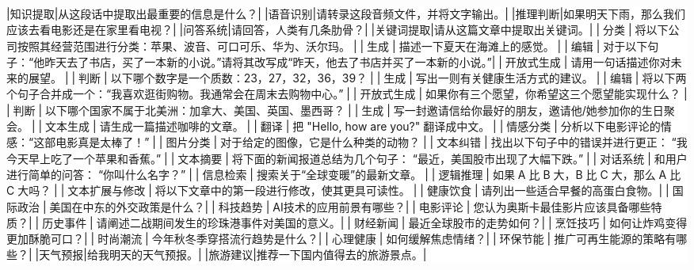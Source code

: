 |知识提取|从这段话中提取出最重要的信息是什么？|
|语音识别|请转录这段音频文件，并将文字输出。|
|推理判断|如果明天下雨，那么我们应该去看电影还是在家里看电视？|
|问答系统|请回答，人类有几条肋骨？|
|关键词提取|请从这篇文章中提取出关键词。|
| 分类 | 将以下公司按照其经营范围进行分类：苹果、波音、可口可乐、华为、沃尔玛。 |
| 生成 | 描述一下夏天在海滩上的感觉。 |
| 编辑 | 对于以下句子：“他昨天去了书店，买了一本新的小说。”请将其改写成“昨天，他去了书店并买了一本新的小说。”|
| 开放式生成 | 请用一句话描述你对未来的展望。 |
| 判断 | 以下哪个数字是一个质数：23，27，32，36，39？ |
| 生成 | 写出一则有关健康生活方式的建议。 |
| 编辑 | 将以下两个句子合并成一个：“我喜欢逛街购物。我通常会在周末去购物中心。” |
| 开放式生成 | 如果你有三个愿望，你希望这三个愿望能实现什么？ |
| 判断 | 以下哪个国家不属于北美洲：加拿大、美国、英国、墨西哥？ |
| 生成 | 写一封邀请信给你最好的朋友，邀请他/她参加你的生日聚会。 |
| 文本生成                 | 请生成一篇描述咖啡的文章。                                     |
| 翻译                     | 把 "Hello, how are you?" 翻译成中文。                            |
| 情感分类                 | 分析以下电影评论的情感：“这部电影真是太棒了！”                |
| 图片分类                 | 对于给定的图像，它是什么种类的动物？                            |
| 文本纠错                 | 找出以下句子中的错误并进行更正： “我今天早上吃了一个苹果和香蕉。” |
| 文本摘要                 | 将下面的新闻报道总结为几个句子： “最近，美国股市出现了大幅下跌。”   |
| 对话系统                 | 和用户进行简单的问答： “你叫什么名字？”                         |
| 信息检索                 | 搜索关于“全球变暖”的最新文章。                                 |
| 逻辑推理                 | 如果 A 比 B 大，B 比 C 大，那么 A 比 C 大吗？                     |
| 文本扩展与修改           | 将以下文章中的第一段进行修改，使其更具可读性。                 |
| 健康饮食 | 请列出一些适合早餐的高蛋白食物。|
| 国际政治 | 美国在中东的外交政策是什么？|
| 科技趋势 | AI技术的应用前景有哪些？|
| 电影评论 | 您认为奥斯卡最佳影片应该具备哪些特质？|
| 历史事件 | 请阐述二战期间发生的珍珠港事件对美国的意义。|
| 财经新闻 | 最近全球股市的走势如何？|
| 烹饪技巧 | 如何让炸鸡变得更加酥脆可口？|
| 时尚潮流 | 今年秋冬季穿搭流行趋势是什么？|
| 心理健康 | 如何缓解焦虑情绪？|
| 环保节能 | 推广可再生能源的策略有哪些？|
|天气预报|给我明天的天气预报。|
|旅游建议|推荐一下国内值得去的旅游景点。|